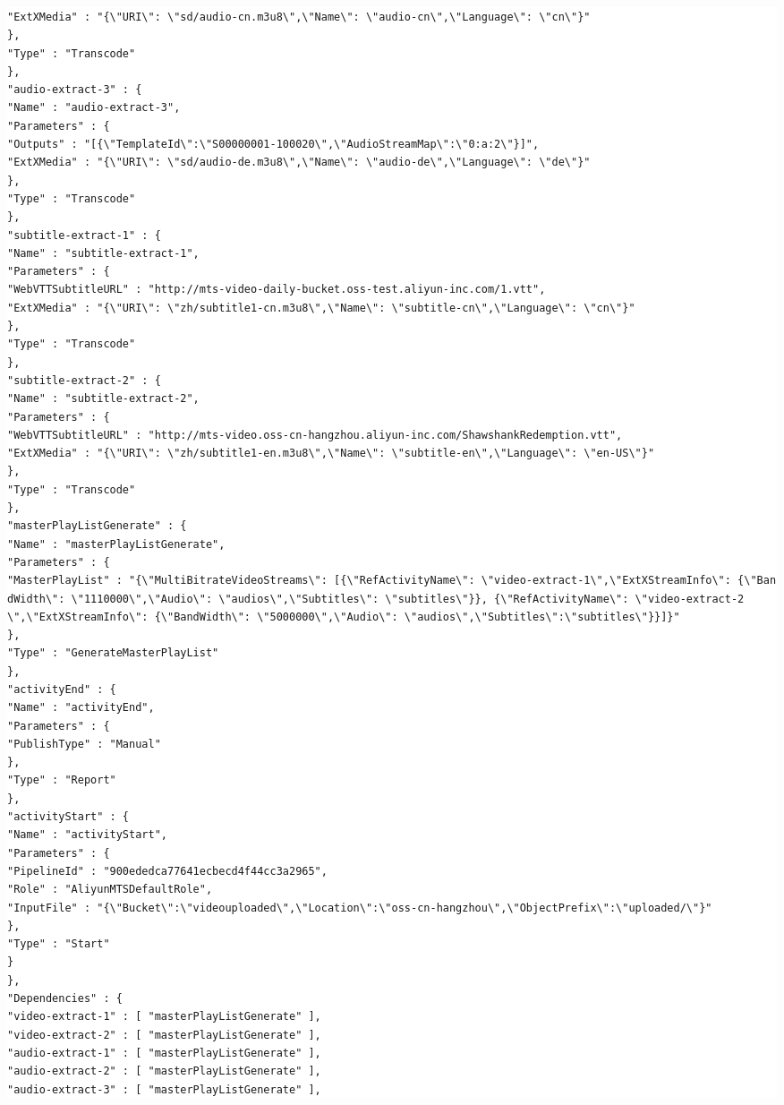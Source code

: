 ```
"ExtXMedia" : "{\"URI\": \"sd/audio-cn.m3u8\",\"Name\": \"audio-cn\",\"Language\": \"cn\"}"
},
"Type" : "Transcode"
},
"audio-extract-3" : {
"Name" : "audio-extract-3",
"Parameters" : {
"Outputs" : "[{\"TemplateId\":\"S00000001-100020\",\"AudioStreamMap\":\"0:a:2\"}]",
"ExtXMedia" : "{\"URI\": \"sd/audio-de.m3u8\",\"Name\": \"audio-de\",\"Language\": \"de\"}"
},
"Type" : "Transcode"
},
"subtitle-extract-1" : {
"Name" : "subtitle-extract-1",
"Parameters" : {
"WebVTTSubtitleURL" : "http://mts-video-daily-bucket.oss-test.aliyun-inc.com/1.vtt",
"ExtXMedia" : "{\"URI\": \"zh/subtitle1-cn.m3u8\",\"Name\": \"subtitle-cn\",\"Language\": \"cn\"}"
},
"Type" : "Transcode"
},
"subtitle-extract-2" : {
"Name" : "subtitle-extract-2",
"Parameters" : {
"WebVTTSubtitleURL" : "http://mts-video.oss-cn-hangzhou.aliyun-inc.com/ShawshankRedemption.vtt",
"ExtXMedia" : "{\"URI\": \"zh/subtitle1-en.m3u8\",\"Name\": \"subtitle-en\",\"Language\": \"en-US\"}"
},
"Type" : "Transcode"
},
"masterPlayListGenerate" : {
"Name" : "masterPlayListGenerate",
"Parameters" : {
"MasterPlayList" : "{\"MultiBitrateVideoStreams\": [{\"RefActivityName\": \"video-extract-1\",\"ExtXStreamInfo\": {\"BandWidth\": \"1110000\",\"Audio\": \"audios\",\"Subtitles\": \"subtitles\"}}, {\"RefActivityName\": \"video-extract-2\",\"ExtXStreamInfo\": {\"BandWidth\": \"5000000\",\"Audio\": \"audios\",\"Subtitles\":\"subtitles\"}}]}"
},
"Type" : "GenerateMasterPlayList"
},
"activityEnd" : {
"Name" : "activityEnd",
"Parameters" : {
"PublishType" : "Manual"
},
"Type" : "Report"
},
"activityStart" : {
"Name" : "activityStart",
"Parameters" : {
"PipelineId" : "900ededca77641ecbecd4f44cc3a2965",
"Role" : "AliyunMTSDefaultRole",
"InputFile" : "{\"Bucket\":\"videouploaded\",\"Location\":\"oss-cn-hangzhou\",\"ObjectPrefix\":\"uploaded/\"}"
},
"Type" : "Start"
}
},
"Dependencies" : {
"video-extract-1" : [ "masterPlayListGenerate" ],
"video-extract-2" : [ "masterPlayListGenerate" ],
"audio-extract-1" : [ "masterPlayListGenerate" ],
"audio-extract-2" : [ "masterPlayListGenerate" ],
"audio-extract-3" : [ "masterPlayListGenerate" ],
```